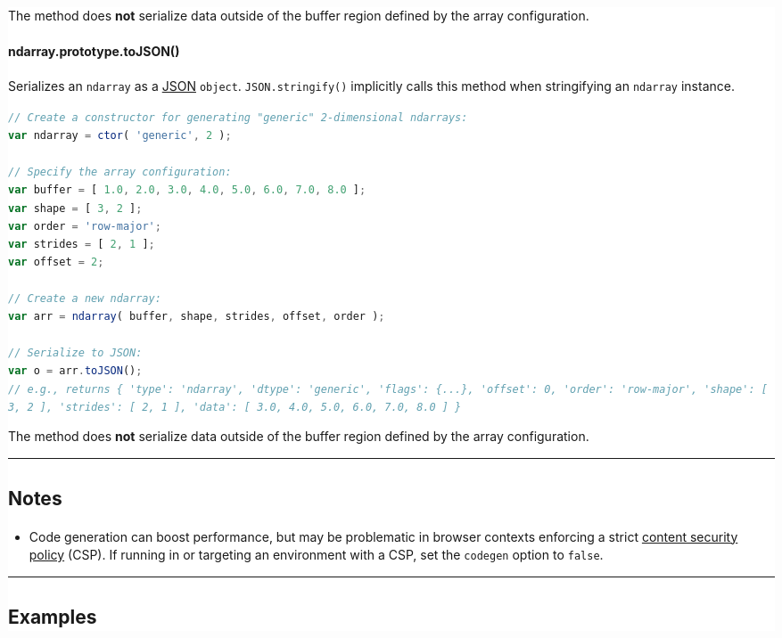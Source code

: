 The method does **not** serialize data outside of the buffer region defined by the array configuration.

<a name="method-to-json"></a>

#### ndarray.prototype.toJSON()

Serializes an `ndarray` as a [JSON][json] `object`. `JSON.stringify()` implicitly calls this method when stringifying an `ndarray` instance.

```javascript
// Create a constructor for generating "generic" 2-dimensional ndarrays:
var ndarray = ctor( 'generic', 2 );

// Specify the array configuration:
var buffer = [ 1.0, 2.0, 3.0, 4.0, 5.0, 6.0, 7.0, 8.0 ];
var shape = [ 3, 2 ];
var order = 'row-major';
var strides = [ 2, 1 ];
var offset = 2;

// Create a new ndarray:
var arr = ndarray( buffer, shape, strides, offset, order );

// Serialize to JSON:
var o = arr.toJSON();
// e.g., returns { 'type': 'ndarray', 'dtype': 'generic', 'flags': {...}, 'offset': 0, 'order': 'row-major', 'shape': [ 3, 2 ], 'strides': [ 2, 1 ], 'data': [ 3.0, 4.0, 5.0, 6.0, 7.0, 8.0 ] }
```

The method does **not** serialize data outside of the buffer region defined by the array configuration.

</section>





<section class="notes">

* * *

## Notes

-   Code generation can boost performance, but may be problematic in browser contexts enforcing a strict [content security policy][mdn-csp] (CSP). If running in or targeting an environment with a CSP, set the `codegen` option to `false`.

</section>





<section class="examples">

* * *

## Examples


[json]: http://www.json.org/
[mdn-csp]: https://developer.mozilla.org/en-US/docs/Web/HTTP/CSP
[@stdlib/ndarray/dtypes]: https://github.com/stdlib-js/stdlib